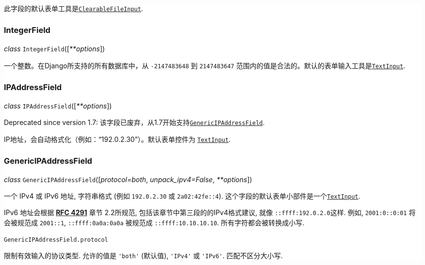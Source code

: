 此字段的默认表单工具是[`ClearableFileInput`](../forms/widgets.html#django.forms.ClearableFileInput "django.forms.ClearableFileInput").





### IntegerField



_class_ `IntegerField`([_**options_])



一个整数。在Django所支持的所有数据库中，从 `-2147483648` 到 `2147483647` 范围内的值是合法的。默认的表单输入工具是[`TextInput`](../forms/widgets.html#django.forms.TextInput "django.forms.TextInput").





### IPAddressField



_class_ `IPAddressField`([_**options_])





Deprecated since version 1.7: 该字段已废弃，从1.7开始支持[`GenericIPAddressField`](#django.db.models.GenericIPAddressField "django.db.models.GenericIPAddressField").



IP地址，会自动格式化（例如：“192.0.2.30”）。默认表单控件为 [`TextInput`](../forms/widgets.html#django.forms.TextInput "django.forms.TextInput").





### GenericIPAddressField



_class_ `GenericIPAddressField`([_protocol=both_, _unpack_ipv4=False_, _**options_])



一个 IPv4 或 IPv6 地址, 字符串格式 (例如 `192.0.2.30` 或 `2a02:42fe::4`). 这个字段的默认表单小部件是一个[`TextInput`](../forms/widgets.html#django.forms.TextInput "django.forms.TextInput").

IPv6 地址会根据 [**RFC 4291**](http://tools.ietf.org/html/rfc4291.html#section-2.2) 章节 2.2所规范, 包括该章节中第三段的的IPv4格式建议, 就像 `::ffff:192.0.2.0`这样. 例如, `2001:0::0:01` 将会被规范成 `2001::1`, `::ffff:0a0a:0a0a` 被规范成 `::ffff:10.10.10.10`. 所有字符都会被转换成小写.



`GenericIPAddressField.protocol`



限制有效输入的协议类型. 允许的值是 `'both'` (默认值), `'IPv4'` 或 `'IPv6'`. 匹配不区分大小写.




